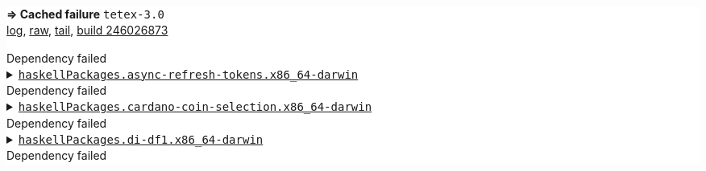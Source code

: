 <b>=> Cached failure</b> <tt>tetex-3.0</tt> <br /> <a href='https://hydra.nixos.org/build/246949278/nixlog/1'>log</a>, <a href='https://hydra.nixos.org/build/246949278/nixlog/1/raw'>raw</a>, <a href='https://hydra.nixos.org/build/246949278/nixlog/1/tail'>tail</a>, <a href='https://hydra.nixos.org/build/246026873'>build 246026873</a>
</li>
</ul>
</details>
</td>
<td>Dependency failed</td>
</tr>
<tr>
<td>
<details><summary>
<tt><a href='https://hydra.nixos.org/build/246918673'>haskellPackages.async-refresh-tokens.x86_64-darwin</a></tt>
</summary></details>
</td>
<td>Dependency failed</td>
</tr>
<tr>
<td>
<details><summary>
<tt><a href='https://hydra.nixos.org/build/246998483'>haskellPackages.cardano-coin-selection.x86_64-darwin</a></tt>
</summary></details>
</td>
<td>Dependency failed</td>
</tr>
<tr>
<td>
<details><summary>
<tt><a href='https://hydra.nixos.org/build/246974064'>haskellPackages.di-df1.x86_64-darwin</a></tt>
</summary></details>
</td>
<td>Dependency failed</td>
</tr>
<tr>